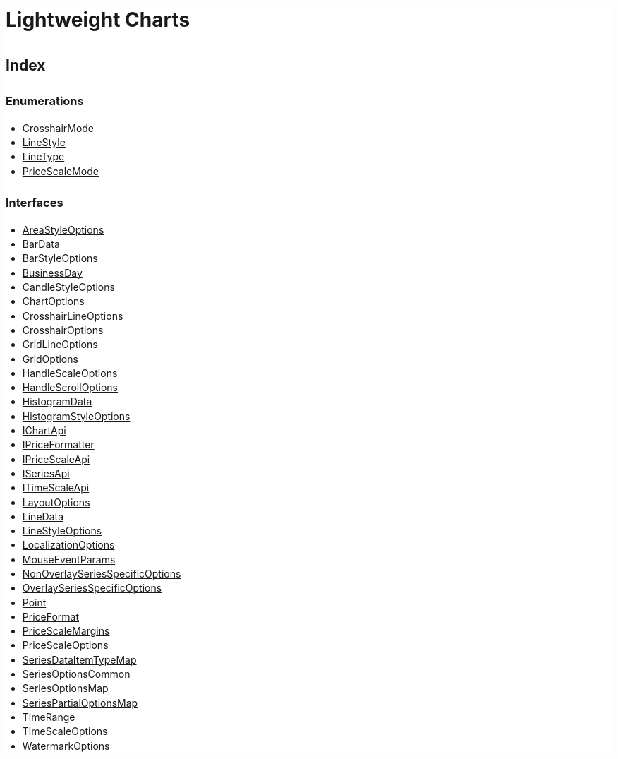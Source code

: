 
Lightweight Charts
==================

## Index

### Enumerations

* [CrosshairMode](enums/crosshairmode.md)
* [LineStyle](enums/linestyle.md)
* [LineType](enums/linetype.md)
* [PriceScaleMode](enums/pricescalemode.md)

### Interfaces

* [AreaStyleOptions](interfaces/areastyleoptions.md)
* [BarData](interfaces/bardata.md)
* [BarStyleOptions](interfaces/barstyleoptions.md)
* [BusinessDay](interfaces/businessday.md)
* [CandleStyleOptions](interfaces/candlestyleoptions.md)
* [ChartOptions](interfaces/chartoptions.md)
* [CrosshairLineOptions](interfaces/crosshairlineoptions.md)
* [CrosshairOptions](interfaces/crosshairoptions.md)
* [GridLineOptions](interfaces/gridlineoptions.md)
* [GridOptions](interfaces/gridoptions.md)
* [HandleScaleOptions](interfaces/handlescaleoptions.md)
* [HandleScrollOptions](interfaces/handlescrolloptions.md)
* [HistogramData](interfaces/histogramdata.md)
* [HistogramStyleOptions](interfaces/histogramstyleoptions.md)
* [IChartApi](interfaces/ichartapi.md)
* [IPriceFormatter](interfaces/ipriceformatter.md)
* [IPriceScaleApi](interfaces/ipricescaleapi.md)
* [ISeriesApi](interfaces/iseriesapi.md)
* [ITimeScaleApi](interfaces/itimescaleapi.md)
* [LayoutOptions](interfaces/layoutoptions.md)
* [LineData](interfaces/linedata.md)
* [LineStyleOptions](interfaces/linestyleoptions.md)
* [LocalizationOptions](interfaces/localizationoptions.md)
* [MouseEventParams](interfaces/mouseeventparams.md)
* [NonOverlaySeriesSpecificOptions](interfaces/nonoverlayseriesspecificoptions.md)
* [OverlaySeriesSpecificOptions](interfaces/overlayseriesspecificoptions.md)
* [Point](interfaces/point.md)
* [PriceFormat](interfaces/priceformat.md)
* [PriceScaleMargins](interfaces/pricescalemargins.md)
* [PriceScaleOptions](interfaces/pricescaleoptions.md)
* [SeriesDataItemTypeMap](interfaces/seriesdataitemtypemap.md)
* [SeriesOptionsCommon](interfaces/seriesoptionscommon.md)
* [SeriesOptionsMap](interfaces/seriesoptionsmap.md)
* [SeriesPartialOptionsMap](interfaces/seriespartialoptionsmap.md)
* [TimeRange](interfaces/timerange.md)
* [TimeScaleOptions](interfaces/timescaleoptions.md)
* [WatermarkOptions](interfaces/watermarkoptions.md)
